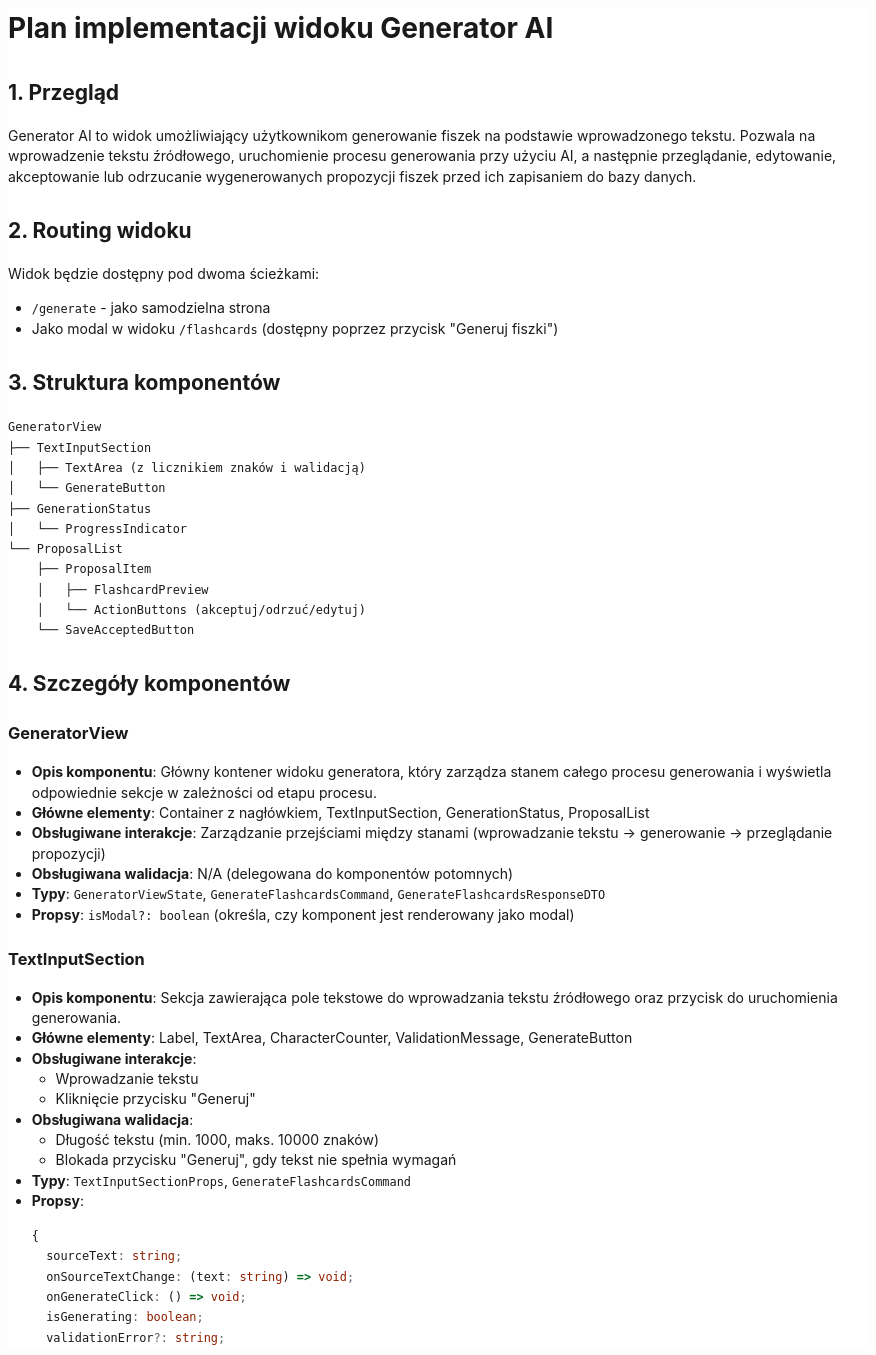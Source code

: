# Plan implementacji widoku Generator AI

## 1. Przegląd
Generator AI to widok umożliwiający użytkownikom generowanie fiszek na podstawie wprowadzonego tekstu. Pozwala na wprowadzenie tekstu źródłowego, uruchomienie procesu generowania przy użyciu AI, a następnie przeglądanie, edytowanie, akceptowanie lub odrzucanie wygenerowanych propozycji fiszek przed ich zapisaniem do bazy danych.

## 2. Routing widoku
Widok będzie dostępny pod dwoma ścieżkami:
- `/generate` - jako samodzielna strona
- Jako modal w widoku `/flashcards` (dostępny poprzez przycisk "Generuj fiszki")

## 3. Struktura komponentów
```
GeneratorView
├── TextInputSection
│   ├── TextArea (z licznikiem znaków i walidacją)
│   └── GenerateButton
├── GenerationStatus
│   └── ProgressIndicator
└── ProposalList
    ├── ProposalItem
    │   ├── FlashcardPreview
    │   └── ActionButtons (akceptuj/odrzuć/edytuj)
    └── SaveAcceptedButton
```

## 4. Szczegóły komponentów

### GeneratorView
- **Opis komponentu**: Główny kontener widoku generatora, który zarządza stanem całego procesu generowania i wyświetla odpowiednie sekcje w zależności od etapu procesu.
- **Główne elementy**: Container z nagłówkiem, TextInputSection, GenerationStatus, ProposalList
- **Obsługiwane interakcje**: Zarządzanie przejściami między stanami (wprowadzanie tekstu -> generowanie -> przeglądanie propozycji)
- **Obsługiwana walidacja**: N/A (delegowana do komponentów potomnych)
- **Typy**: `GeneratorViewState`, `GenerateFlashcardsCommand`, `GenerateFlashcardsResponseDTO`
- **Propsy**: `isModal?: boolean` (określa, czy komponent jest renderowany jako modal)

### TextInputSection
- **Opis komponentu**: Sekcja zawierająca pole tekstowe do wprowadzania tekstu źródłowego oraz przycisk do uruchomienia generowania.
- **Główne elementy**: Label, TextArea, CharacterCounter, ValidationMessage, GenerateButton
- **Obsługiwane interakcje**: 
  - Wprowadzanie tekstu
  - Kliknięcie przycisku "Generuj"
- **Obsługiwana walidacja**: 
  - Długość tekstu (min. 1000, maks. 10000 znaków)
  - Blokada przycisku "Generuj", gdy tekst nie spełnia wymagań
- **Typy**: `TextInputSectionProps`, `GenerateFlashcardsCommand`
- **Propsy**: 
  ```typescript
  {
    sourceText: string;
    onSourceTextChange: (text: string) => void;
    onGenerateClick: () => void;
    isGenerating: boolean;
    validationError?: string;
  ```